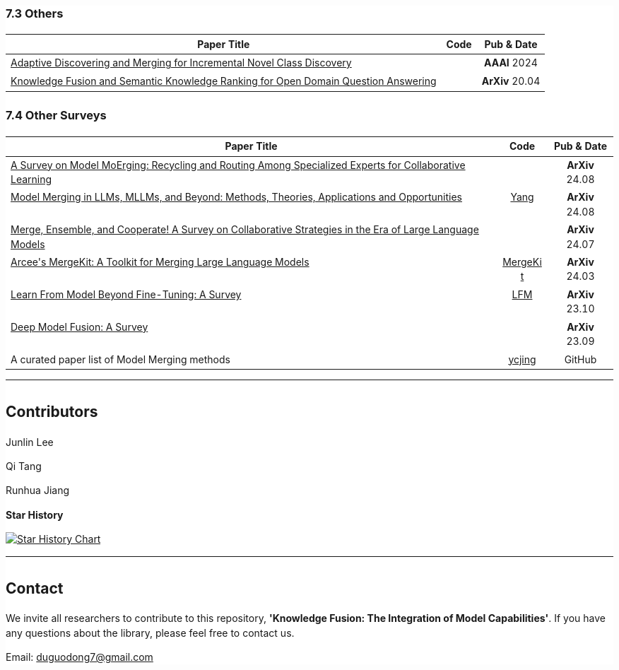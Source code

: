 
### 7.3 Others

| **Paper Title**                                              | **Code** | **Pub & Date** |
| ------------------------------------------------------------ | :----: | :------------: |
| [Adaptive Discovering and Merging for Incremental Novel Class Discovery](https://arxiv.org/abs/2403.03382) |          |  **AAAI** 2024  |
| [Knowledge Fusion and Semantic Knowledge Ranking for Open Domain Question Answering](https://arxiv.org/pdf/2004.03101) |          | **ArXiv** 20.04 |
### 7.4 Other Surveys
| **Paper Title**                                              | **Code** | **Pub & Date** |
| ------------------------------------------------------------ | :----: | :------------: |
| [A Survey on Model MoErging: Recycling and Routing Among Specialized Experts for Collaborative Learning](https://www.arxiv.org/pdf/2408.07057) |  | **ArXiv** 24.08 |
| [Model Merging in LLMs, MLLMs, and Beyond: Methods, Theories, Applications and Opportunities](https://arxiv.org/abs/2408.07666) | [Yang](https://github.com/EnnengYang/Awesome-Model-Merging-Methods-Theories-Applications) | **ArXiv** 24.08 |
| [Merge, Ensemble, and Cooperate! A Survey on Collaborative Strategies in the Era of Large Language Models](https://arxiv.org/pdf/2407.06089) |  | **ArXiv** 24.07 |
| [Arcee's MergeKit: A Toolkit for Merging Large Language Models](https://arxiv.org/abs/2403.13257) |       [MergeKit](https://github.com/arcee-ai/mergekit)       | **ArXiv** 24.03 |
| [Learn From Model Beyond Fine-Tuning: A Survey](https://arxiv.org/pdf/2310.08184) | [LFM](https://github.com/ruthless-man/Awesome-Learn-from-Model) | **ArXiv** 23.10 |
| [Deep Model Fusion: A Survey](https://arxiv.org/abs/2309.15698) |  | **ArXiv** 23.09 |
| A curated paper list of Model Merging methods | [ycjing](https://github.com/ycjing/Awesome-Model-Merging) | GitHub |
----------

## Contributors

Junlin Lee

Qi Tang

Runhua Jiang

**Star History**

[![Star History Chart](https://api.star-history.com/svg?repos=duguodong7/Awesome-Knowledge-Fusion&type=Date)](https://star-history.com/#duguodong7/Awesome-Knowledge-Fusion&Date)

----------


## Contact


We invite all researchers to contribute to this repository, **'Knowledge Fusion: The Integration of Model Capabilities'**.
If you have any questions about the library, please feel free to contact us.

Email: duguodong7@gmail.com
